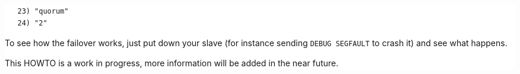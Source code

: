        23) "quorum"
       24) "2"

To see how the failover works, just put down your slave (for instance sending `DEBUG SEGFAULT` to crash it) and see what happens.

This HOWTO is a work in progress, more information will be added in the near future.
